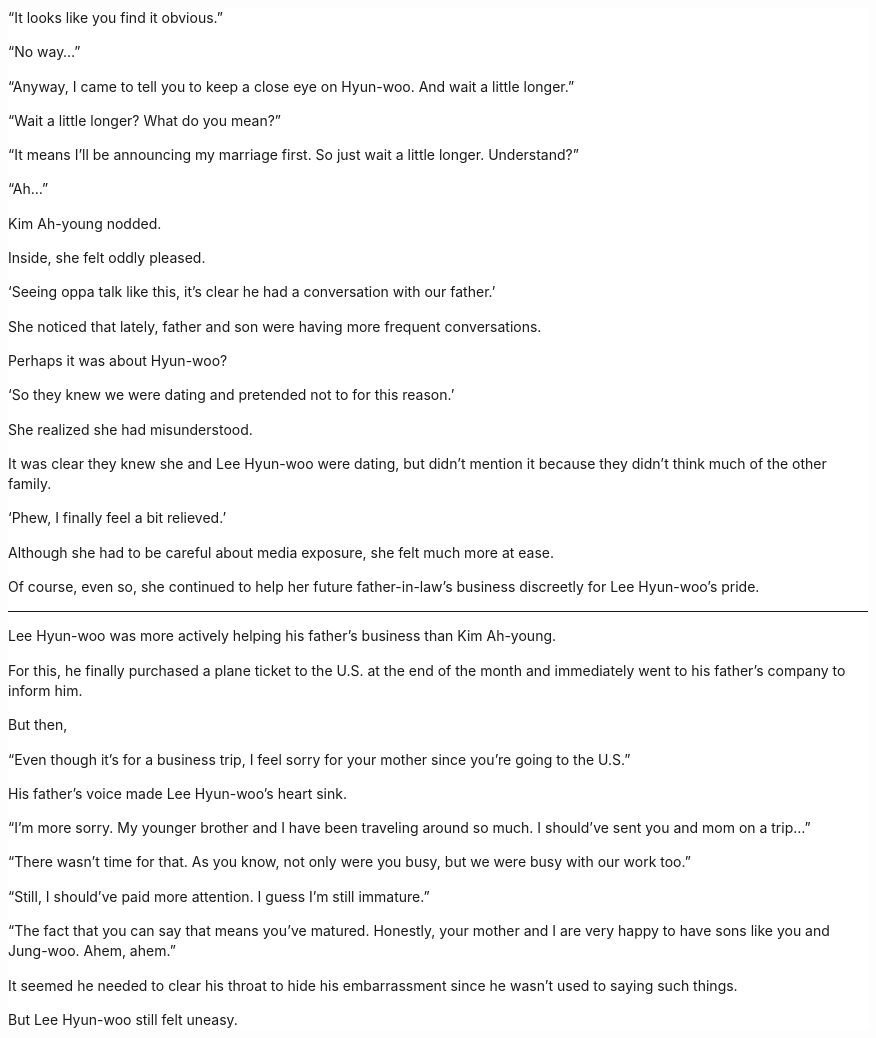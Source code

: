 “It looks like you find it obvious.”

“No way…”

“Anyway, I came to tell you to keep a close eye on Hyun-woo. And wait a little longer.”

“Wait a little longer? What do you mean?”

“It means I’ll be announcing my marriage first. So just wait a little longer. Understand?”

“Ah…”

Kim Ah-young nodded.

Inside, she felt oddly pleased.

‘Seeing oppa talk like this, it’s clear he had a conversation with our father.’

She noticed that lately, father and son were having more frequent conversations.

Perhaps it was about Hyun-woo?

‘So they knew we were dating and pretended not to for this reason.’

She realized she had misunderstood.

It was clear they knew she and Lee Hyun-woo were dating, but didn’t mention it because they didn’t think much of the other family.

‘Phew, I finally feel a bit relieved.’

Although she had to be careful about media exposure, she felt much more at ease.

Of course, even so, she continued to help her future father-in-law’s business discreetly for Lee Hyun-woo’s pride.

* * *

Lee Hyun-woo was more actively helping his father’s business than Kim Ah-young.

For this, he finally purchased a plane ticket to the U.S. at the end of the month and immediately went to his father’s company to inform him.

But then,

“Even though it’s for a business trip, I feel sorry for your mother since you’re going to the U.S.”

His father’s voice made Lee Hyun-woo’s heart sink.

“I’m more sorry. My younger brother and I have been traveling around so much. I should’ve sent you and mom on a trip…”

“There wasn’t time for that. As you know, not only were you busy, but we were busy with our work too.”

“Still, I should’ve paid more attention. I guess I’m still immature.”

“The fact that you can say that means you’ve matured. Honestly, your mother and I are very happy to have sons like you and Jung-woo. Ahem, ahem.”

It seemed he needed to clear his throat to hide his embarrassment since he wasn’t used to saying such things.

But Lee Hyun-woo still felt uneasy.
